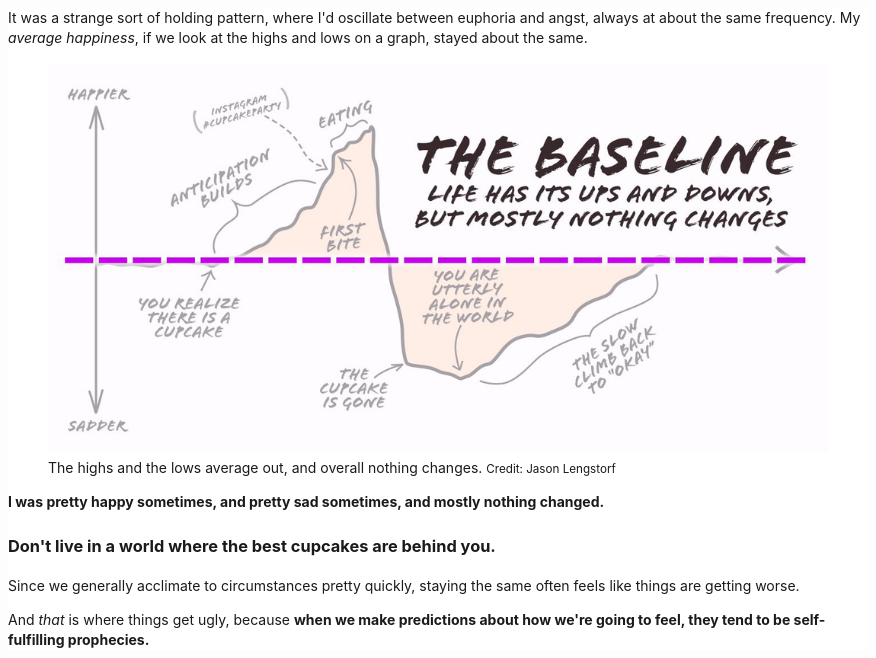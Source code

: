 It was a strange sort of holding pattern, where I'd oscillate between euphoria
and angst, always at about the same frequency. My _average happiness_, if we
look at the highs and lows on a graph, stayed about the same.

<figure class="figure figure--center">
  <img src="./images/cupcake-happiness-timeline-w-baseline.jpg" alt="Baseline happiness on a chart." />
  <figcaption class="figure__caption">
    The highs and the lows average out, and overall nothing changes.
    <small class="figure__attribution">
      Credit: 
      <span class="figure__attribution-link">
        Jason Lengstorf
      </span>
    </small>
  </figcaption>
</figure>

**I was pretty happy sometimes, and pretty sad sometimes, and mostly nothing changed.**

### Don't live in a world where the best cupcakes are behind you.

Since we generally acclimate to circumstances pretty quickly, staying the same
often feels like things are getting worse.

And _that_ is where things get ugly, because **when we make predictions about how we're going to feel, they tend to be self-fulfilling prophecies.**

<figure class="figure figure--center">